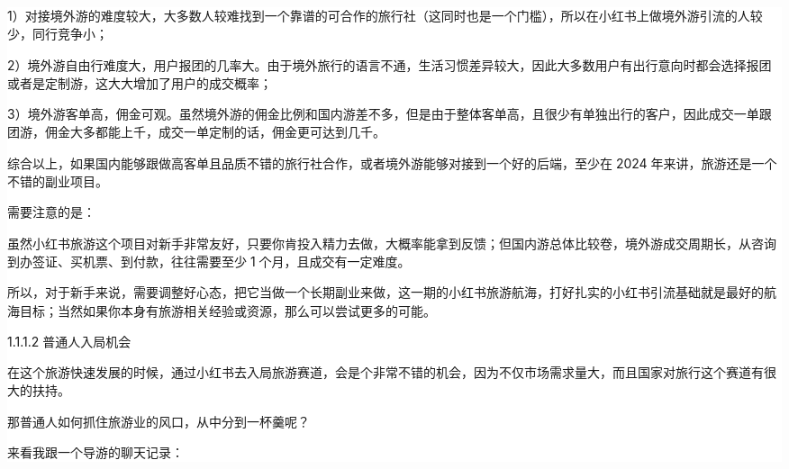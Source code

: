 1）对接境外游的难度较大，大多数人较难找到一个靠谱的可合作的旅行社（这同时也是一个门槛），所以在小红书上做境外游引流的人较少，同行竞争小；

2）境外游自由行难度大，用户报团的几率大。由于境外旅行的语言不通，生活习惯差异较大，因此大多数用户有出行意向时都会选择报团或者是定制游，这大大增加了用户的成交概率；

3）境外游客单高，佣金可观。虽然境外游的佣金比例和国内游差不多，但是由于整体客单高，且很少有单独出行的客户，因此成交一单跟团游，佣金大多都能上千，成交一单定制的话，佣金更可达到几千。

综合以上，如果国内能够跟做高客单且品质不错的旅行社合作，或者境外游能够对接到一个好的后端，至少在 2024 年来讲，旅游还是一个不错的副业项目。

需要注意的是：

虽然小红书旅游这个项目对新手非常友好，只要你肯投入精力去做，大概率能拿到反馈；但国内游总体比较卷，境外游成交周期长，从咨询到办签证、买机票、到付款，往往需要至少 1 个月，且成交有一定难度。

所以，对于新手来说，需要调整好心态，把它当做一个长期副业来做，这一期的小红书旅游航海，打好扎实的小红书引流基础就是最好的航海目标；当然如果你本身有旅游相关经验或资源，那么可以尝试更多的可能。

1.1.1.2 普通人入局机会

在这个旅游快速发展的时候，通过小红书去入局旅游赛道，会是个非常不错的机会，因为不仅市场需求量大，而且国家对旅行这个赛道有很大的扶持。

那普通人如何抓住旅游业的风口，从中分到一杯羹呢？

来看我跟一个导游的聊天记录：
